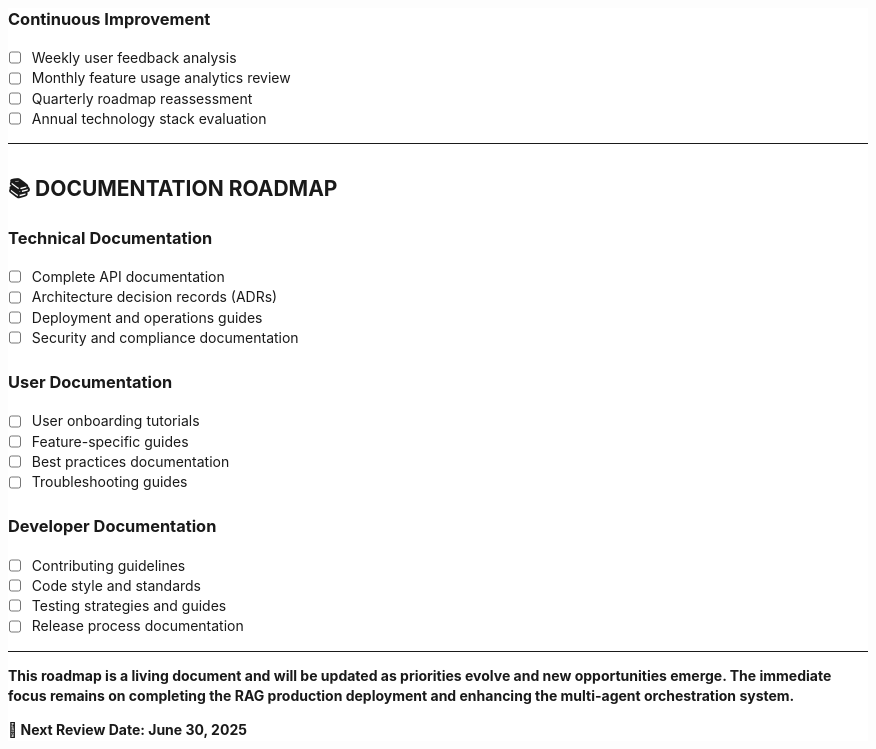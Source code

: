 ### **Continuous Improvement**
- [ ] Weekly user feedback analysis
- [ ] Monthly feature usage analytics review
- [ ] Quarterly roadmap reassessment
- [ ] Annual technology stack evaluation

---

## 📚 **DOCUMENTATION ROADMAP**

### **Technical Documentation**
- [ ] Complete API documentation
- [ ] Architecture decision records (ADRs)
- [ ] Deployment and operations guides
- [ ] Security and compliance documentation

### **User Documentation**
- [ ] User onboarding tutorials
- [ ] Feature-specific guides
- [ ] Best practices documentation
- [ ] Troubleshooting guides

### **Developer Documentation**
- [ ] Contributing guidelines
- [ ] Code style and standards
- [ ] Testing strategies and guides
- [ ] Release process documentation

---

**This roadmap is a living document and will be updated as priorities evolve and new opportunities emerge. The immediate focus remains on completing the RAG production deployment and enhancing the multi-agent orchestration system.**

**📅 Next Review Date: June 30, 2025**